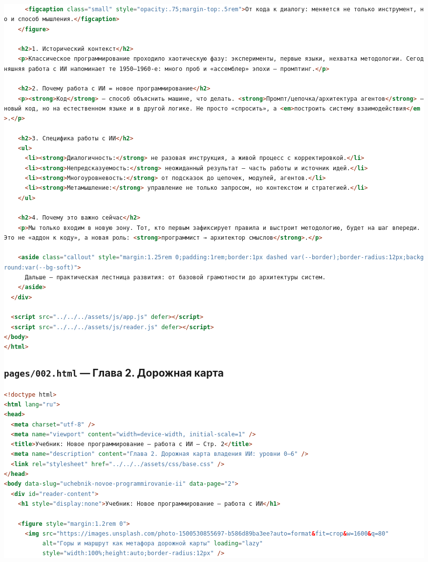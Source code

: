 ```html
      <figcaption class="small" style="opacity:.75;margin-top:.5rem">От кода к диалогу: меняется не только инструмент, но и способ мышления.</figcaption>
    </figure>

    <h2>1. Исторический контекст</h2>
    <p>Классическое программирование проходило хаотическую фазу: эксперименты, первые языки, нехватка методологии. Сегодняшняя работа с ИИ напоминает те 1950–1960-е: много проб и «ассемблер» эпохи — промптинг.</p>

    <h2>2. Почему работа с ИИ = новое программирование</h2>
    <p><strong>Код</strong> — способ объяснить машине, что делать. <strong>Промпт/цепочка/архитектура агентов</strong> — новый код, но на естественном языке и в другой логике. Не просто «спросить», а <em>построить систему взаимодействия</em>.</p>

    <h2>3. Специфика работы с ИИ</h2>
    <ul>
      <li><strong>Диалогичность:</strong> не разовая инструкция, а живой процесс с корректировкой.</li>
      <li><strong>Непредсказуемость:</strong> неожиданный результат — часть работы и источник идей.</li>
      <li><strong>Многоуровневость:</strong> от подсказок до цепочек, модулей, агентов.</li>
      <li><strong>Метамышление:</strong> управление не только запросом, но контекстом и стратегией.</li>
    </ul>

    <h2>4. Почему это важно сейчас</h2>
    <p>Мы только входим в новую зону. Тот, кто первым зафиксирует правила и выстроит методологию, будет на шаг впереди. Это не «аддон к коду», а новая роль: <strong>программист → архитектор смыслов</strong>.</p>

    <aside class="callout" style="margin:1.25rem 0;padding:1rem;border:1px dashed var(--border);border-radius:12px;background:var(--bg-soft)">
      Дальше — практическая лестница развития: от базовой грамотности до архитектуры систем.
    </aside>
  </div>

  <script src="../../../assets/js/app.js" defer></script>
  <script src="../../../assets/js/reader.js" defer></script>
</body>
</html>
```

## `pages/002.html` — Глава 2. Дорожная карта

```html
<!doctype html>
<html lang="ru">
<head>
  <meta charset="utf-8" />
  <meta name="viewport" content="width=device-width, initial-scale=1" />
  <title>Учебник: Новое программирование — работа с ИИ — Стр. 2</title>
  <meta name="description" content="Глава 2. Дорожная карта владения ИИ: уровни 0–6" />
  <link rel="stylesheet" href="../../../assets/css/base.css" />
</head>
<body data-slug="uchebnik-novoe-programmirovanie-ii" data-page="2">
  <div id="reader-content">
    <h1 style="display:none">Учебник: Новое программирование — работа с ИИ</h1>

    <figure style="margin:1.2rem 0">
      <img src="https://images.unsplash.com/photo-1500530855697-b586d89ba3ee?auto=format&fit=crop&w=1600&q=80"
           alt="Горы и маршрут как метафора дорожной карты" loading="lazy"
           style="width:100%;height:auto;border-radius:12px" />
```